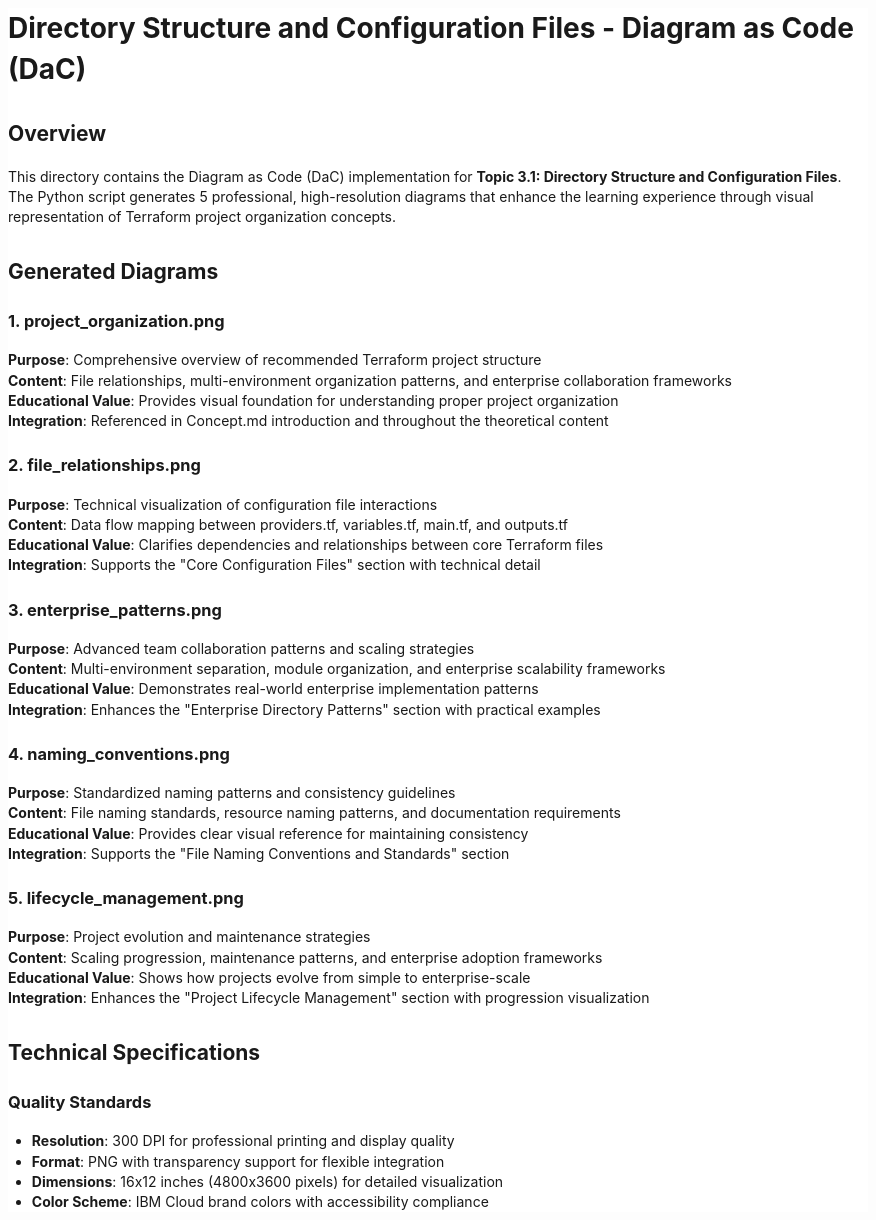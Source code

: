 # Directory Structure and Configuration Files - Diagram as Code (DaC)

## Overview

This directory contains the Diagram as Code (DaC) implementation for **Topic 3.1: Directory Structure and Configuration Files**. The Python script generates 5 professional, high-resolution diagrams that enhance the learning experience through visual representation of Terraform project organization concepts.

## Generated Diagrams

### 1. **project_organization.png**
**Purpose**: Comprehensive overview of recommended Terraform project structure  
**Content**: File relationships, multi-environment organization patterns, and enterprise collaboration frameworks  
**Educational Value**: Provides visual foundation for understanding proper project organization  
**Integration**: Referenced in Concept.md introduction and throughout the theoretical content  

### 2. **file_relationships.png**
**Purpose**: Technical visualization of configuration file interactions  
**Content**: Data flow mapping between providers.tf, variables.tf, main.tf, and outputs.tf  
**Educational Value**: Clarifies dependencies and relationships between core Terraform files  
**Integration**: Supports the "Core Configuration Files" section with technical detail  

### 3. **enterprise_patterns.png**
**Purpose**: Advanced team collaboration patterns and scaling strategies  
**Content**: Multi-environment separation, module organization, and enterprise scalability frameworks  
**Educational Value**: Demonstrates real-world enterprise implementation patterns  
**Integration**: Enhances the "Enterprise Directory Patterns" section with practical examples  

### 4. **naming_conventions.png**
**Purpose**: Standardized naming patterns and consistency guidelines  
**Content**: File naming standards, resource naming patterns, and documentation requirements  
**Educational Value**: Provides clear visual reference for maintaining consistency  
**Integration**: Supports the "File Naming Conventions and Standards" section  

### 5. **lifecycle_management.png**
**Purpose**: Project evolution and maintenance strategies  
**Content**: Scaling progression, maintenance patterns, and enterprise adoption frameworks  
**Educational Value**: Shows how projects evolve from simple to enterprise-scale  
**Integration**: Enhances the "Project Lifecycle Management" section with progression visualization  

## Technical Specifications

### **Quality Standards**
- **Resolution**: 300 DPI for professional printing and display quality
- **Format**: PNG with transparency support for flexible integration
- **Dimensions**: 16x12 inches (4800x3600 pixels) for detailed visualization
- **Color Scheme**: IBM Cloud brand colors with accessibility compliance
